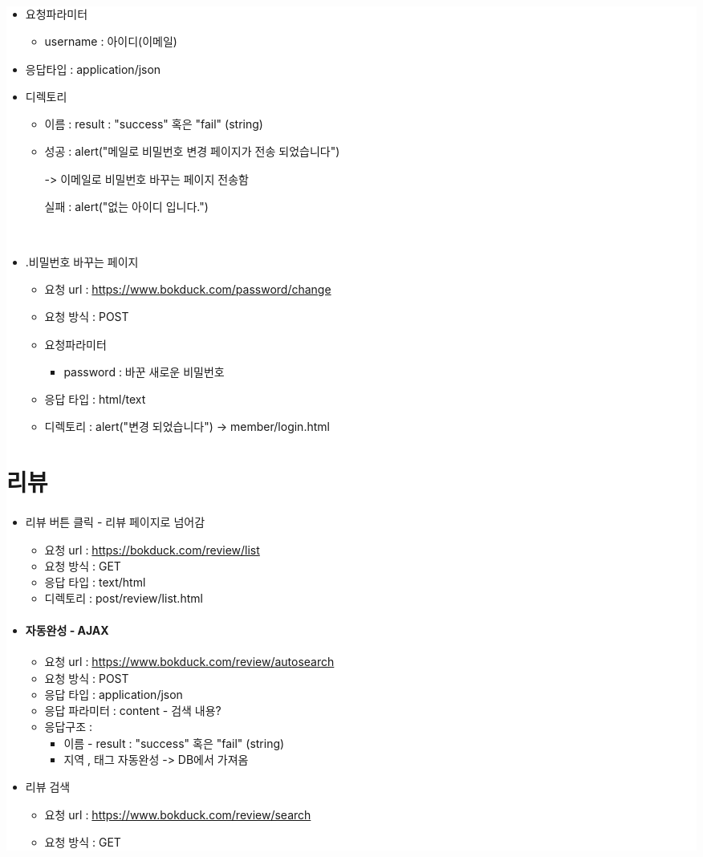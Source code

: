   - 요청파라미터 

    - username : 아이디(이메일)

  - 응답타입 : application/json

  - 디렉토리

    - 이름 :  result : "success" 혹은 "fail" (string)

    - 성공 : alert("메일로 비밀번호 변경 페이지가 전송 되었습니다")

      -> 이메일로 비밀번호 바꾸는 페이지 전송함
    
      실패 : alert("없는 아이디 입니다.")


​           

 - .비밀번호 바꾸는 페이지 

   - 요청 url : https://www.bokduck.com/password/change
   - 요청 방식 : POST
   - 요청파라미터 

     - password : 바꾼 새로운 비밀번호
   - 응답 타입 : html/text
   - 디렉토리 : alert("변경 되었습니다") -> member/login.html 

     



# 리뷰



- 리뷰 버튼 클릭 - 리뷰 페이지로 넘어감
  - 요청 url : https://bokduck.com/review/list
  - 요청 방식 : GET
  - 응답 타입 : text/html
  - 디렉토리 : post/review/list.html



- #### 자동완성 -  AJAX

  - 요청 url : https://www.bokduck.com/review/autosearch
  - 요청 방식 : POST
  - 응답 타입 : application/json
  - 응답 파라미터 : content - 검색 내용?
  - 응답구조 :
    - 이름 - result : "success" 혹은 "fail" (string)
    - 지역 , 태그 자동완성 -> DB에서 가져옴



- 리뷰 검색 

  - 요청 url :   https://www.bokduck.com/review/search

  - 요청 방식 : GET
